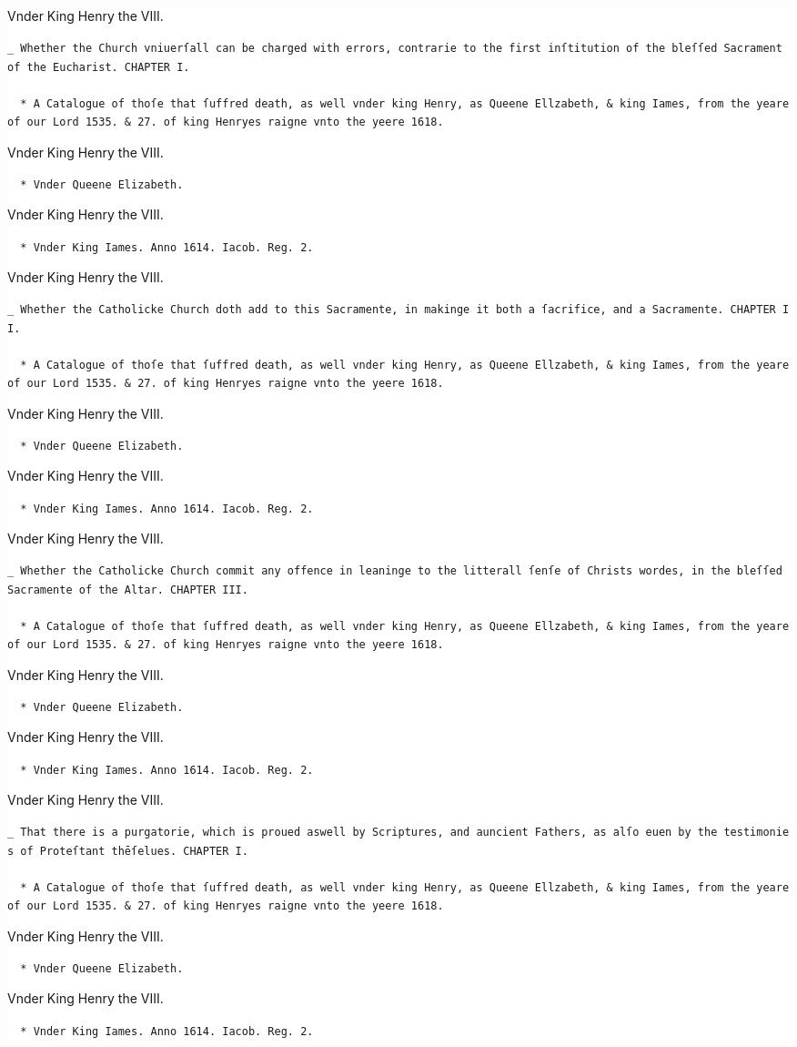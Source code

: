 Vnder King Henry the VIII.

    _ Whether the Church vniuerſall can be charged with errors, contrarie to the first inſtitution of the bleſſed Sacrament of the Eucharist. CHAPTER I.

      * A Catalogue of thoſe that ſuffred death, as well vnder king Henry, as Queene Ellzabeth, & king Iames, from the yeare of our Lord 1535. & 27. of king Henryes raigne vnto the yeere 1618.

Vnder King Henry the VIII.

      * Vnder Queene Elizabeth.

Vnder King Henry the VIII.

      * Vnder King Iames. Anno 1614. Iacob. Reg. 2.

Vnder King Henry the VIII.

    _ Whether the Catholicke Church doth add to this Sacramente, in makinge it both a ſacrifice, and a Sacramente. CHAPTER II.

      * A Catalogue of thoſe that ſuffred death, as well vnder king Henry, as Queene Ellzabeth, & king Iames, from the yeare of our Lord 1535. & 27. of king Henryes raigne vnto the yeere 1618.

Vnder King Henry the VIII.

      * Vnder Queene Elizabeth.

Vnder King Henry the VIII.

      * Vnder King Iames. Anno 1614. Iacob. Reg. 2.

Vnder King Henry the VIII.

    _ Whether the Catholicke Church commit any offence in leaninge to the litterall ſenſe of Christs wordes, in the bleſſed Sacramente of the Altar. CHAPTER III.

      * A Catalogue of thoſe that ſuffred death, as well vnder king Henry, as Queene Ellzabeth, & king Iames, from the yeare of our Lord 1535. & 27. of king Henryes raigne vnto the yeere 1618.

Vnder King Henry the VIII.

      * Vnder Queene Elizabeth.

Vnder King Henry the VIII.

      * Vnder King Iames. Anno 1614. Iacob. Reg. 2.

Vnder King Henry the VIII.

    _ That there is a purgatorie, which is proued aswell by Scriptures, and auncient Fathers, as alſo euen by the testimonies of Proteſtant thēſelues. CHAPTER I.

      * A Catalogue of thoſe that ſuffred death, as well vnder king Henry, as Queene Ellzabeth, & king Iames, from the yeare of our Lord 1535. & 27. of king Henryes raigne vnto the yeere 1618.

Vnder King Henry the VIII.

      * Vnder Queene Elizabeth.

Vnder King Henry the VIII.

      * Vnder King Iames. Anno 1614. Iacob. Reg. 2.
